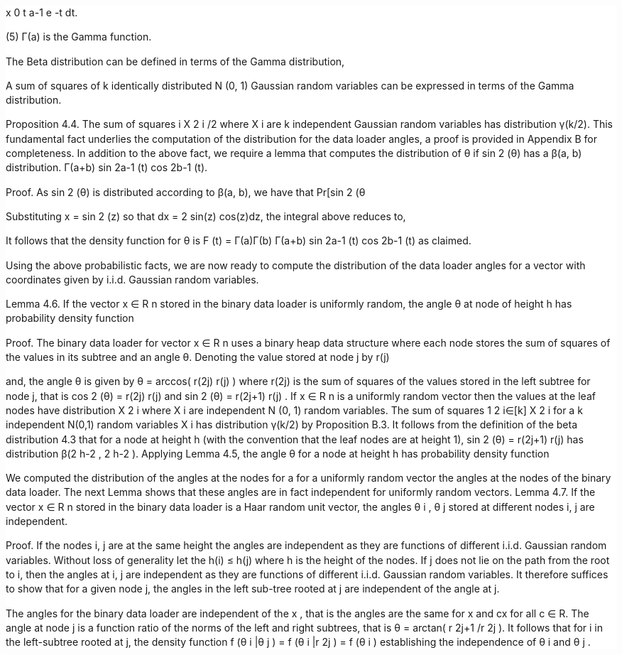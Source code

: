 x 0 t a-1 e -t dt.

(5) Γ(a) is the Gamma function.

The Beta distribution can be defined in terms of the Gamma distribution, 

A sum of squares of k identically distributed N (0, 1) Gaussian random variables can be expressed in terms of the Gamma distribution.

Proposition 4.4. The sum of squares i X 2 i /2 where X i are k independent Gaussian random variables has distribution γ(k/2). This fundamental fact underlies the computation of the distribution for the data loader angles, a proof is provided in Appendix B for completeness. In addition to the above fact, we require a lemma that computes the distribution of θ if sin 2 (θ) has a β(a, b) distribution. Γ(a+b) sin 2a-1 (t) cos 2b-1 (t).

Proof. As sin 2 (θ) is distributed according to β(a, b), we have that Pr[sin 2 (θ

Substituting x = sin 2 (z) so that dx = 2 sin(z) cos(z)dz, the integral above reduces to,

It follows that the density function for θ is F (t) = Γ(a)Γ(b) Γ(a+b) sin 2a-1 (t) cos 2b-1 (t) as claimed.

Using the above probabilistic facts, we are now ready to compute the distribution of the data loader angles for a vector with coordinates given by i.i.d. Gaussian random variables.

Lemma 4.6. If the vector x ∈ R n stored in the binary data loader is uniformly random, the angle θ at node of height h has probability density function

Proof. The binary data loader for vector x ∈ R n uses a binary heap data structure where each node stores the sum of squares of the values in its subtree and an angle θ. Denoting the value stored at node j by r(j)

and, the angle θ is given by θ = arccos( r(2j) r(j) ) where r(2j) is the sum of squares of the values stored in the left subtree for node j, that is cos 2 (θ) = r(2j) r(j) and sin 2 (θ) = r(2j+1) r(j) . If x ∈ R n is a uniformly random vector then the values at the leaf nodes have distribution X 2 i where X i are independent N (0, 1) random variables. The sum of squares 1 2 i∈[k] X 2 i for a k independent N(0,1) random variables X i has distribution γ(k/2) by Proposition B.3. It follows from the definition of the beta distribution 4.3 that for a node at height h (with the convention that the leaf nodes are at height 1), sin 2 (θ) = r(2j+1) r(j) has distribution β(2 h-2 , 2 h-2 ). Applying Lemma 4.5, the angle θ for a node at height h has probability density function

We computed the distribution of the angles at the nodes for a for a uniformly random vector the angles at the nodes of the binary data loader. The next Lemma shows that these angles are in fact independent for uniformly random vectors. Lemma 4.7. If the vector x ∈ R n stored in the binary data loader is a Haar random unit vector, the angles θ i , θ j stored at different nodes i, j are independent.

Proof. If the nodes i, j are at the same height the angles are independent as they are functions of different i.i.d. Gaussian random variables. Without loss of generality let the h(i) ≤ h(j) where h is the height of the nodes. If j does not lie on the path from the root to i, then the angles at i, j are independent as they are functions of different i.i.d. Gaussian random variables. It therefore suffices to show that for a given node j, the angles in the left sub-tree rooted at j are independent of the angle at j.

The angles for the binary data loader are independent of the x , that is the angles are the same for x and cx for all c ∈ R. The angle at node j is a function ratio of the norms of the left and right subtrees, that is θ = arctan( r 2j+1 /r 2j ). It follows that for i in the left-subtree rooted at j, the density function f (θ i |θ j ) = f (θ i |r 2j ) = f (θ i ) establishing the independence of θ i and θ j .
